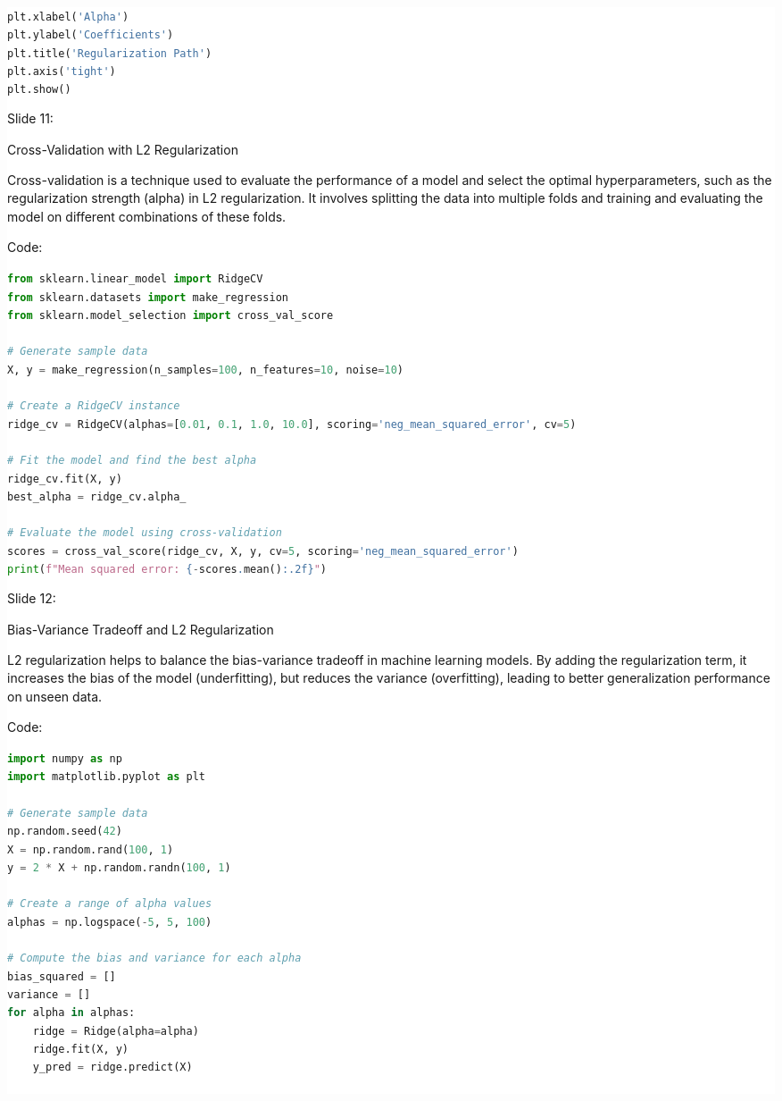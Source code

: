 ```python
plt.xlabel('Alpha')
plt.ylabel('Coefficients')
plt.title('Regularization Path')
plt.axis('tight')
plt.show()
```

Slide 11: 

Cross-Validation with L2 Regularization

Cross-validation is a technique used to evaluate the performance of a model and select the optimal hyperparameters, such as the regularization strength (alpha) in L2 regularization. It involves splitting the data into multiple folds and training and evaluating the model on different combinations of these folds.

Code:

```python
from sklearn.linear_model import RidgeCV
from sklearn.datasets import make_regression
from sklearn.model_selection import cross_val_score

# Generate sample data
X, y = make_regression(n_samples=100, n_features=10, noise=10)

# Create a RidgeCV instance
ridge_cv = RidgeCV(alphas=[0.01, 0.1, 1.0, 10.0], scoring='neg_mean_squared_error', cv=5)

# Fit the model and find the best alpha
ridge_cv.fit(X, y)
best_alpha = ridge_cv.alpha_

# Evaluate the model using cross-validation
scores = cross_val_score(ridge_cv, X, y, cv=5, scoring='neg_mean_squared_error')
print(f"Mean squared error: {-scores.mean():.2f}")
```

Slide 12: 

Bias-Variance Tradeoff and L2 Regularization

L2 regularization helps to balance the bias-variance tradeoff in machine learning models. By adding the regularization term, it increases the bias of the model (underfitting), but reduces the variance (overfitting), leading to better generalization performance on unseen data.

Code:

```python
import numpy as np
import matplotlib.pyplot as plt

# Generate sample data
np.random.seed(42)
X = np.random.rand(100, 1)
y = 2 * X + np.random.randn(100, 1)

# Create a range of alpha values
alphas = np.logspace(-5, 5, 100)

# Compute the bias and variance for each alpha
bias_squared = []
variance = []
for alpha in alphas:
    ridge = Ridge(alpha=alpha)
    ridge.fit(X, y)
    y_pred = ridge.predict(X)
    
```